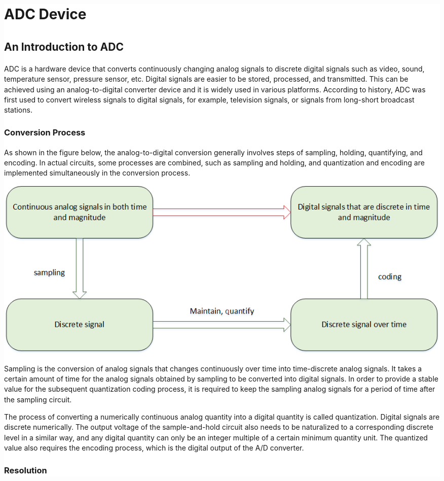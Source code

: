 # ADC Device

## An Introduction to ADC

ADC is a hardware device that converts continuously changing analog signals to discrete digital signals such as video, sound, temperature sensor, pressure sensor, etc. Digital signals are easier to be stored, processed, and transmitted. This can be achieved using an analog-to-digital converter device and it is widely used in various platforms. According to history, ADC was first used to convert wireless signals to digital signals, for example, television signals, or signals from long-short broadcast stations.


### Conversion Process

As shown in the figure below, the analog-to-digital conversion generally involves steps of sampling, holding, quantifying, and encoding. In actual circuits, some processes are combined, such as sampling and holding, and quantization and encoding are implemented simultaneously in the conversion process.

![ADC Conversion Process](figures/adc-p.png)

Sampling is the conversion of analog signals that changes continuously over time into time-discrete analog signals. It takes a certain amount of time for the analog signals obtained by sampling to be converted into digital signals. In order to provide a stable value for the subsequent quantization coding process, it is required to keep the sampling analog signals for a period of time after the sampling circuit.

The process of converting a numerically continuous analog quantity into a digital quantity is called quantization. Digital signals are discrete numerically. The output voltage of the sample-and-hold circuit also needs to be naturalized to a corresponding discrete level in a similar way, and any digital quantity can only be an integer multiple of a certain minimum quantity unit. The quantized value also requires the encoding process, which is the digital output of the A/D converter.

### Resolution

